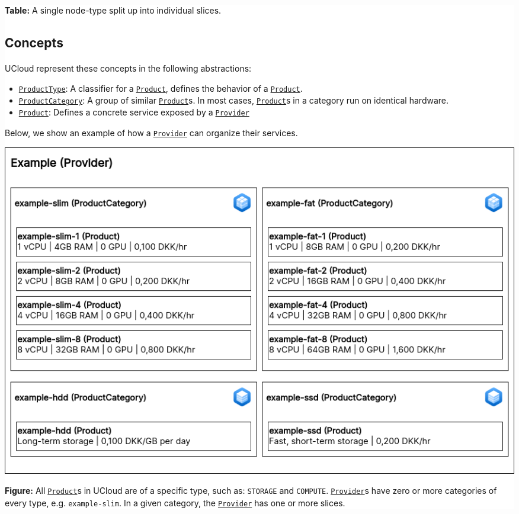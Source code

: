 __Table:__ A single node-type split up into individual slices.

## Concepts

UCloud represent these concepts in the following abstractions:

- [`ProductType`](/docs/reference/dk.sdu.cloud.accounting.api.ProductType.md): A classifier for a [`Product`](/docs/reference/dk.sdu.cloud.accounting.api.Product.md), defines the behavior of a [`Product`](/docs/reference/dk.sdu.cloud.accounting.api.Product.md).
- [`ProductCategory`](/docs/reference/dk.sdu.cloud.accounting.api.ProductCategory.md): A group of similar [`Product`](/docs/reference/dk.sdu.cloud.accounting.api.Product.md)s. In most cases, [`Product`](/docs/reference/dk.sdu.cloud.accounting.api.Product.md)s in a category
  run on identical hardware. 
- [`Product`](/docs/reference/dk.sdu.cloud.accounting.api.Product.md): Defines a concrete service exposed by a [`Provider`](/docs/reference/dk.sdu.cloud.provider.api.Provider..md) 

Below, we show an example of how a [`Provider`](/docs/reference/dk.sdu.cloud.provider.api.Provider.md)  can organize their services.

![](/backend/accounting-service/wiki/products.png)

__Figure:__ All [`Product`](/docs/reference/dk.sdu.cloud.accounting.api.Product.md)s in UCloud are of a specific type, such as: `STORAGE` and `COMPUTE`.
[`Provider`](/docs/reference/dk.sdu.cloud.provider.api.Provider.md)s have zero or more categories of every type, e.g. `example-slim`. 
In a given category, the [`Provider`](/docs/reference/dk.sdu.cloud.provider.api.Provider.md)  has one or more slices.
